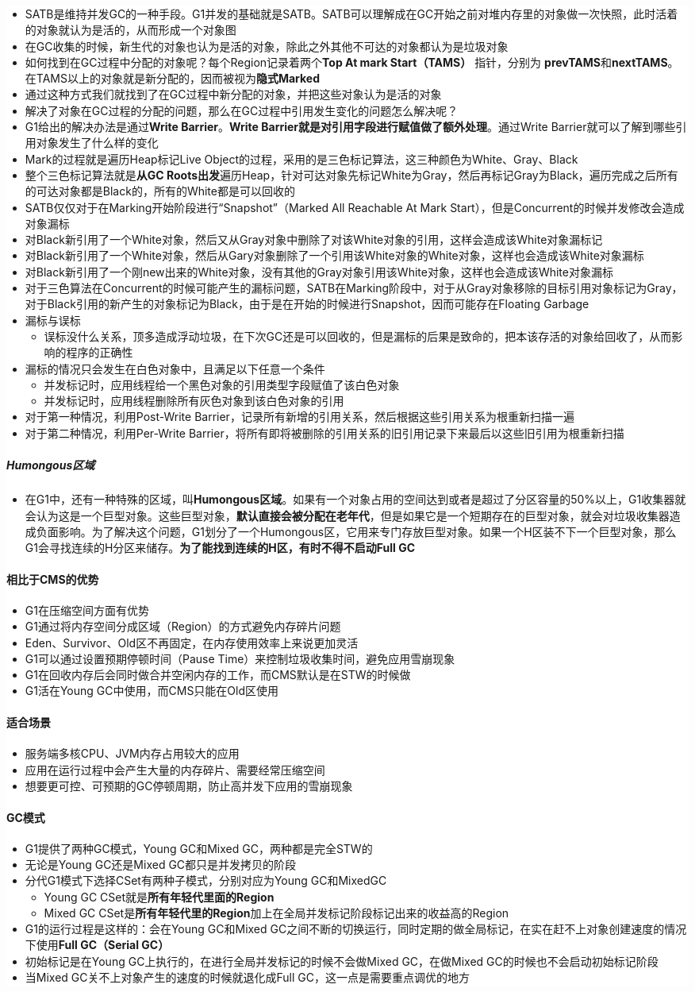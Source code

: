 - SATB是维持并发GC的一种手段。G1并发的基础就是SATB。SATB可以理解成在GC开始之前对堆内存里的对象做一次快照，此时活着的对象就认为是活的，从而形成一个对象图
- 在GC收集的时候，新生代的对象也认为是活的对象，除此之外其他不可达的对象都认为是垃圾对象
- 如何找到在GC过程中分配的对象呢？每个Region记录着两个**Top At mark Start（TAMS）** 指针，分别为 **prevTAMS**和**nextTAMS**。在TAMS以上的对象就是新分配的，因而被视为**隐式Marked**
- 通过这种方式我们就找到了在GC过程中新分配的对象，并把这些对象认为是活的对象
- 解决了对象在GC过程的分配的问题，那么在GC过程中引用发生变化的问题怎么解决呢？
- G1给出的解决办法是通过**Write Barrier**。**Write Barrier就是对引用字段进行赋值做了额外处理**。通过Write Barrier就可以了解到哪些引用对象发生了什么样的变化
- Mark的过程就是遍历Heap标记Live Object的过程，采用的是三色标记算法，这三种颜色为White、Gray、Black
- 整个三色标记算法就是**从GC Roots出发**遍历Heap，针对可达对象先标记White为Gray，然后再标记Gray为Black，遍历完成之后所有的可达对象都是Black的，所有的White都是可以回收的
- SATB仅仅对于在Marking开始阶段进行“Snapshot”（Marked All Reachable At Mark Start），但是Concurrent的时候并发修改会造成对象漏标
- 对Black新引用了一个White对象，然后又从Gray对象中删除了对该White对象的引用，这样会造成该White对象漏标记
- 对Black新引用了一个White对象，然后从Gary对象删除了一个引用该White对象的White对象，这样也会造成该White对象漏标
- 对Black新引用了一个刚new出来的White对象，没有其他的Gray对象引用该White对象，这样也会造成该White对象漏标
- 对于三色算法在Concurrent的时候可能产生的漏标问题，SATB在Marking阶段中，对于从Gray对象移除的目标引用对象标记为Gray，对于Black引用的新产生的对象标记为Black，由于是在开始的时候进行Snapshot，因而可能存在Floating Garbage
- 漏标与误标
	- 误标没什么关系，顶多造成浮动垃圾，在下次GC还是可以回收的，但是漏标的后果是致命的，把本该存活的对象给回收了，从而影响的程序的正确性
- 漏标的情况只会发生在白色对象中，且满足以下任意一个条件
	- 并发标记时，应用线程给一个黑色对象的引用类型字段赋值了该白色对象
	- 并发标记时，应用线程删除所有灰色对象到该白色对象的引用
- 对于第一种情况，利用Post-Write Barrier，记录所有新增的引用关系，然后根据这些引用关系为根重新扫描一遍
- 对于第二种情况，利用Per-Write Barrier，将所有即将被删除的引用关系的旧引用记录下来最后以这些旧引用为根重新扫描

##### Humongous区域

- 在G1中，还有一种特殊的区域，叫**Humongous区域**。如果有一个对象占用的空间达到或者是超过了分区容量的50%以上，G1收集器就会认为这是一个巨型对象。这些巨型对象，**默认直接会被分配在老年代**，但是如果它是一个短期存在的巨型对象，就会对垃圾收集器造成负面影响。为了解决这个问题，G1划分了一个Humongous区，它用来专门存放巨型对象。如果一个H区装不下一个巨型对象，那么G1会寻找连续的H分区来储存。**为了能找到连续的H区，有时不得不启动Full GC**

#### 相比于CMS的优势

- G1在压缩空间方面有优势
- G1通过将内存空间分成区域（Region）的方式避免内存碎片问题
- Eden、Survivor、Old区不再固定，在内存使用效率上来说更加灵活
- G1可以通过设置预期停顿时间（Pause Time）来控制垃圾收集时间，避免应用雪崩现象
- G1在回收内存后会同时做合并空闲内存的工作，而CMS默认是在STW的时候做
- G1活在Young GC中使用，而CMS只能在Old区使用

#### 适合场景

- 服务端多核CPU、JVM内存占用较大的应用
- 应用在运行过程中会产生大量的内存碎片、需要经常压缩空间
- 想要更可控、可预期的GC停顿周期，防止高并发下应用的雪崩现象

#### GC模式

- G1提供了两种GC模式，Young GC和Mixed GC，两种都是完全STW的
- 无论是Young GC还是Mixed GC都只是并发拷贝的阶段
- 分代G1模式下选择CSet有两种子模式，分别对应为Young GC和MixedGC
	- Young GC CSet就是**所有年轻代里面的Region**
	- Mixed GC CSet是**所有年轻代里的Region**加上在全局并发标记阶段标记出来的收益高的Region
- G1的运行过程是这样的：会在Young GC和Mixed GC之间不断的切换运行，同时定期的做全局标记，在实在赶不上对象创建速度的情况下使用**Full GC（Serial GC）**
- 初始标记是在Young GC上执行的，在进行全局并发标记的时候不会做Mixed GC，在做Mixed GC的时候也不会启动初始标记阶段
- 当Mixed GC关不上对象产生的速度的时候就退化成Full GC，这一点是需要重点调优的地方
